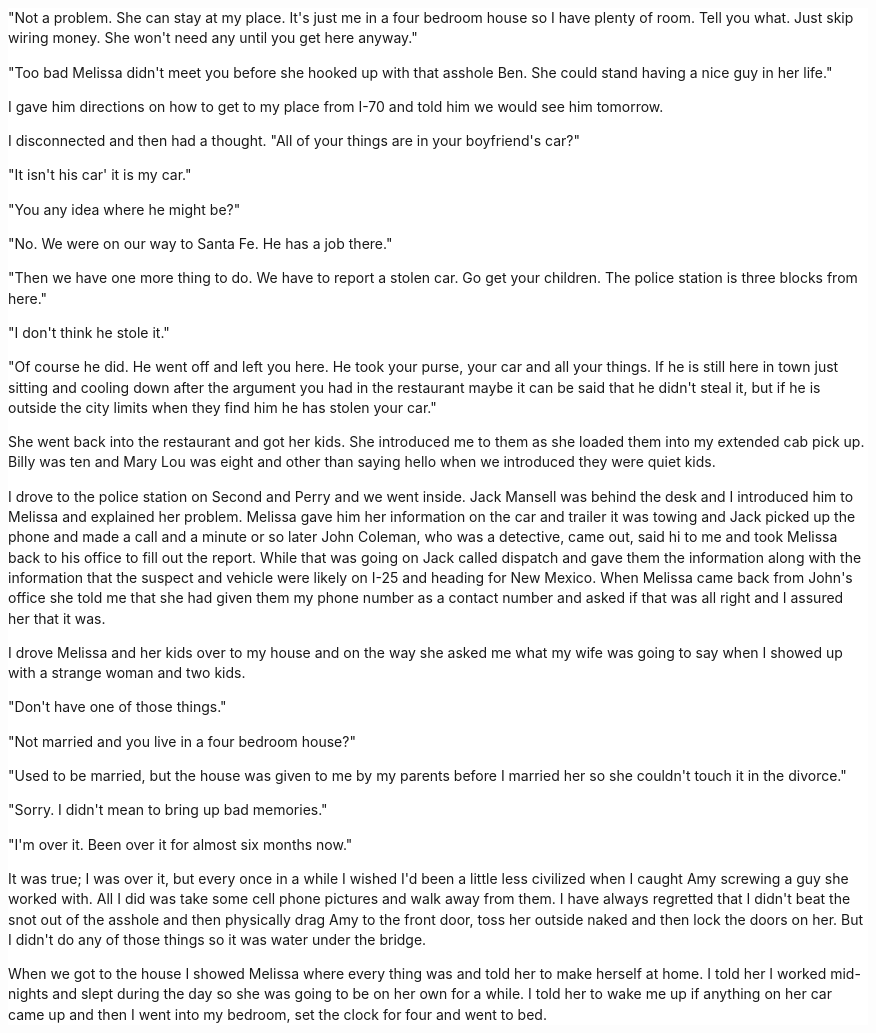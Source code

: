  "Not a problem. She can stay at my place. It's just me in a four bedroom house so I have plenty of room. Tell you what. Just skip wiring money. She won't need any until you get here anyway." 

 "Too bad Melissa didn't meet you before she hooked up with that asshole Ben. She could stand having a nice guy in her life." 

 I gave him directions on how to get to my place from I-70 and told him we would see him tomorrow. 

 I disconnected and then had a thought. "All of your things are in your boyfriend's car?" 

 "It isn't his car' it is my car." 

 "You any idea where he might be?" 

 "No. We were on our way to Santa Fe. He has a job there." 

 "Then we have one more thing to do. We have to report a stolen car. Go get your children. The police station is three blocks from here." 

 "I don't think he stole it." 

 "Of course he did. He went off and left you here. He took your purse, your car and all your things. If he is still here in town just sitting and cooling down after the argument you had in the restaurant maybe it can be said that he didn't steal it, but if he is outside the city limits when they find him he has stolen your car." 

 She went back into the restaurant and got her kids. She introduced me to them as she loaded them into my extended cab pick up. Billy was ten and Mary Lou was eight and other than saying hello when we introduced they were quiet kids. 

 I drove to the police station on Second and Perry and we went inside. Jack Mansell was behind the desk and I introduced him to Melissa and explained her problem. Melissa gave him her information on the car and trailer it was towing and Jack picked up the phone and made a call and a minute or so later John Coleman, who was a detective, came out, said hi to me and took Melissa back to his office to fill out the report. While that was going on Jack called dispatch and gave them the information along with the information that the suspect and vehicle were likely on I-25 and heading for New Mexico. When Melissa came back from John's office she told me that she had given them my phone number as a contact number and asked if that was all right and I assured her that it was. 

 I drove Melissa and her kids over to my house and on the way she asked me what my wife was going to say when I showed up with a strange woman and two kids. 

 "Don't have one of those things." 

 "Not married and you live in a four bedroom house?" 

 "Used to be married, but the house was given to me by my parents before I married her so she couldn't touch it in the divorce." 

 "Sorry. I didn't mean to bring up bad memories." 

 "I'm over it. Been over it for almost six months now." 

 It was true; I was over it, but every once in a while I wished I'd been a little less civilized when I caught Amy screwing a guy she worked with. All I did was take some cell phone pictures and walk away from them. I have always regretted that I didn't beat the snot out of the asshole and then physically drag Amy to the front door, toss her outside naked and then lock the doors on her. But I didn't do any of those things so it was water under the bridge. 

 When we got to the house I showed Melissa where every thing was and told her to make herself at home. I told her I worked mid-nights and slept during the day so she was going to be on her own for a while. I told her to wake me up if anything on her car came up and then I went into my bedroom, set the clock for four and went to bed. 
